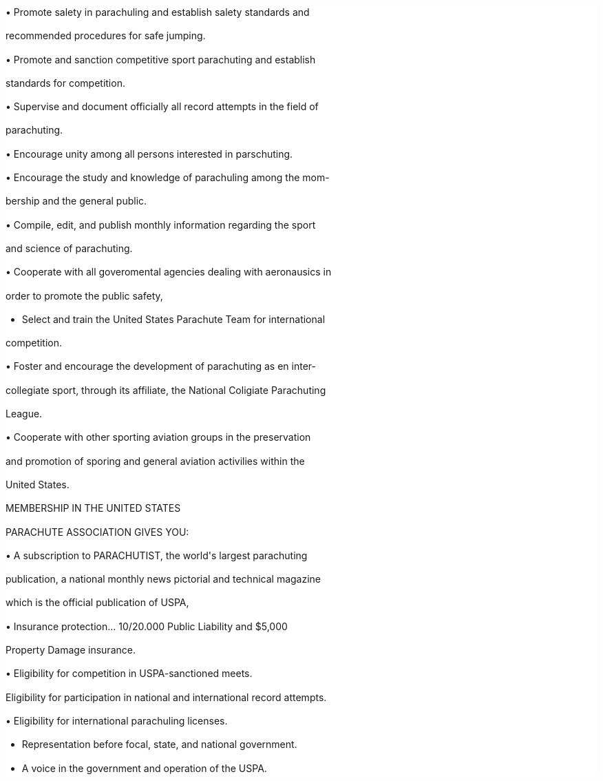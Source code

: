 • Promote salety in parachuling and establish salety standards and

recommended procedures for safe jumping.

• Promote and sanction competitive sport parachuting and establish

standards for competition.

• Supervise and document officially all record attempts in the field of

parachuting.

• Encourage unity among all persons interested in parschuting.

• Encourage the study and knowledge of parachuling among the mom-

bership and the general public.

• Compile, edit, and publish monthly information regarding the sport

and science of parachuting.

• Cooperate with all goveromental agencies dealing with aeronausics in

order to promote the public safety,

* Select and train the United States Parachute Team for international

competition.

• Foster and encourage the development of parachuting as en inter-

collegiate sport, through its affiliate, the National Coligiate Parachuting

League.

• Cooperate with other sporting aviation groups in the preservation

and promotion of sporing and general aviation activilies within the

United States.

MEMBERSHIP IN THE UNITED STATES

PARACHUTE ASSOCIATION GIVES YOU:

• A subscription to PARACHUTIST, the world's largest parachuting

publication, a national monthly news pictorial and technical magazine

which is the official publication of USPA,

• Insurance protection... $10/$20.000 Public Liability and $5,000

Property Damage insurance.

• Eligibility for competition in USPA-sanctioned meets.

Eligibility for participation in national and international record attempts.

• Eligibility for international parachuling licenses.

* Representation before focal, state, and national government.

* A voice in the government and operation of the USPA.
